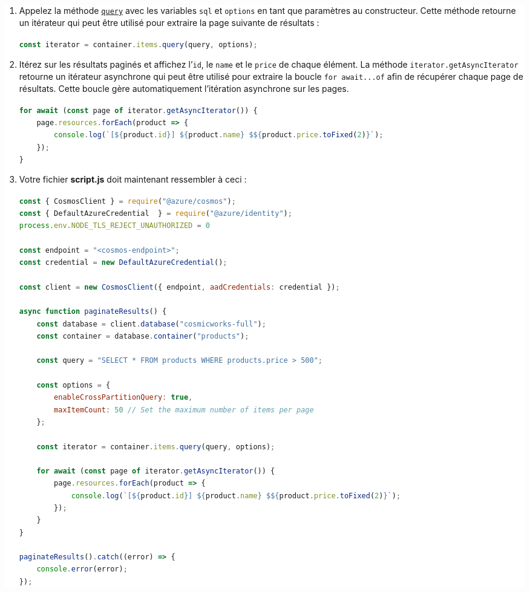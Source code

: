 1. Appelez la méthode [`query`](https://learn.microsoft.com/javascript/api/%40azure/cosmos/items?view=azure-node-latest#@azure-cosmos-items-query-1) avec les variables `sql` et `options` en tant que paramètres au constructeur. Cette méthode retourne un itérateur qui peut être utilisé pour extraire la page suivante de résultats :

    ```javascript
    const iterator = container.items.query(query, options);
    ```

1. Itérez sur les résultats paginés et affichez l’`id`, le `name` et le `price` de chaque élément. La méthode `iterator.getAsyncIterator` retourne un itérateur asynchrone qui peut être utilisé pour extraire la boucle `for await...of` afin de récupérer chaque page de résultats. Cette boucle gère automatiquement l’itération asynchrone sur les pages.

    ```javascript
    for await (const page of iterator.getAsyncIterator()) {
        page.resources.forEach(product => {
            console.log(`[${product.id}] ${product.name} $${product.price.toFixed(2)}`);
        });
    }
    ```

1. Votre fichier **script.js** doit maintenant ressembler à ceci :

    ```javascript
    const { CosmosClient } = require("@azure/cosmos");
    const { DefaultAzureCredential  } = require("@azure/identity");
    process.env.NODE_TLS_REJECT_UNAUTHORIZED = 0

    const endpoint = "<cosmos-endpoint>";
    const credential = new DefaultAzureCredential();

    const client = new CosmosClient({ endpoint, aadCredentials: credential });

    async function paginateResults() {
        const database = client.database("cosmicworks-full");
        const container = database.container("products");
        
        const query = "SELECT * FROM products WHERE products.price > 500";

        const options = {
            enableCrossPartitionQuery: true,
            maxItemCount: 50 // Set the maximum number of items per page
        };
        
        const iterator = container.items.query(query, options);

        for await (const page of iterator.getAsyncIterator()) {
            page.resources.forEach(product => {
                console.log(`[${product.id}] ${product.name} $${product.price.toFixed(2)}`);
            });
        }
    }
    
    paginateResults().catch((error) => {
        console.error(error);
    });
    ```


[code.visualstudio.com/docs/getstarted]: https://code.visualstudio.com/docs/getstarted/tips-and-tricks
[npmjs.com/package/@azure/cosmos]: https://www.npmjs.com/package/@azure/cosmos
[npmjs.com/package/@azure/identity]: https://www.npmjs.com/package/@azure/identity